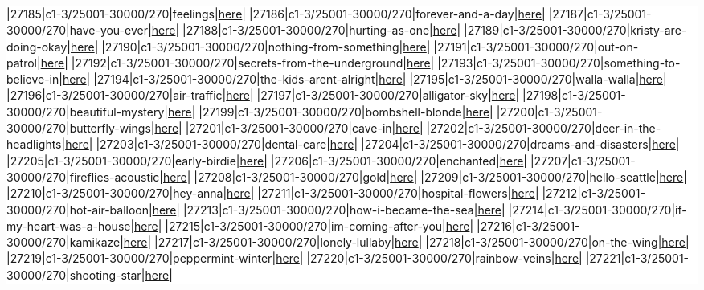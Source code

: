 |27185|c1-3/25001-30000/270|feelings|[here](https://cdn.jsdelivr.net/gh/guitarchord/c1-3/25001-30000/270/feelings)|
|27186|c1-3/25001-30000/270|forever-and-a-day|[here](https://cdn.jsdelivr.net/gh/guitarchord/c1-3/25001-30000/270/forever-and-a-day)|
|27187|c1-3/25001-30000/270|have-you-ever|[here](https://cdn.jsdelivr.net/gh/guitarchord/c1-3/25001-30000/270/have-you-ever)|
|27188|c1-3/25001-30000/270|hurting-as-one|[here](https://cdn.jsdelivr.net/gh/guitarchord/c1-3/25001-30000/270/hurting-as-one)|
|27189|c1-3/25001-30000/270|kristy-are-doing-okay|[here](https://cdn.jsdelivr.net/gh/guitarchord/c1-3/25001-30000/270/kristy-are-doing-okay)|
|27190|c1-3/25001-30000/270|nothing-from-something|[here](https://cdn.jsdelivr.net/gh/guitarchord/c1-3/25001-30000/270/nothing-from-something)|
|27191|c1-3/25001-30000/270|out-on-patrol|[here](https://cdn.jsdelivr.net/gh/guitarchord/c1-3/25001-30000/270/out-on-patrol)|
|27192|c1-3/25001-30000/270|secrets-from-the-underground|[here](https://cdn.jsdelivr.net/gh/guitarchord/c1-3/25001-30000/270/secrets-from-the-underground)|
|27193|c1-3/25001-30000/270|something-to-believe-in|[here](https://cdn.jsdelivr.net/gh/guitarchord/c1-3/25001-30000/270/something-to-believe-in)|
|27194|c1-3/25001-30000/270|the-kids-arent-alright|[here](https://cdn.jsdelivr.net/gh/guitarchord/c1-3/25001-30000/270/the-kids-arent-alright)|
|27195|c1-3/25001-30000/270|walla-walla|[here](https://cdn.jsdelivr.net/gh/guitarchord/c1-3/25001-30000/270/walla-walla)|
|27196|c1-3/25001-30000/270|air-traffic|[here](https://cdn.jsdelivr.net/gh/guitarchord/c1-3/25001-30000/270/air-traffic)|
|27197|c1-3/25001-30000/270|alligator-sky|[here](https://cdn.jsdelivr.net/gh/guitarchord/c1-3/25001-30000/270/alligator-sky)|
|27198|c1-3/25001-30000/270|beautiful-mystery|[here](https://cdn.jsdelivr.net/gh/guitarchord/c1-3/25001-30000/270/beautiful-mystery)|
|27199|c1-3/25001-30000/270|bombshell-blonde|[here](https://cdn.jsdelivr.net/gh/guitarchord/c1-3/25001-30000/270/bombshell-blonde)|
|27200|c1-3/25001-30000/270|butterfly-wings|[here](https://cdn.jsdelivr.net/gh/guitarchord/c1-3/25001-30000/270/butterfly-wings)|
|27201|c1-3/25001-30000/270|cave-in|[here](https://cdn.jsdelivr.net/gh/guitarchord/c1-3/25001-30000/270/cave-in)|
|27202|c1-3/25001-30000/270|deer-in-the-headlights|[here](https://cdn.jsdelivr.net/gh/guitarchord/c1-3/25001-30000/270/deer-in-the-headlights)|
|27203|c1-3/25001-30000/270|dental-care|[here](https://cdn.jsdelivr.net/gh/guitarchord/c1-3/25001-30000/270/dental-care)|
|27204|c1-3/25001-30000/270|dreams-and-disasters|[here](https://cdn.jsdelivr.net/gh/guitarchord/c1-3/25001-30000/270/dreams-and-disasters)|
|27205|c1-3/25001-30000/270|early-birdie|[here](https://cdn.jsdelivr.net/gh/guitarchord/c1-3/25001-30000/270/early-birdie)|
|27206|c1-3/25001-30000/270|enchanted|[here](https://cdn.jsdelivr.net/gh/guitarchord/c1-3/25001-30000/270/enchanted)|
|27207|c1-3/25001-30000/270|fireflies-acoustic|[here](https://cdn.jsdelivr.net/gh/guitarchord/c1-3/25001-30000/270/fireflies-acoustic)|
|27208|c1-3/25001-30000/270|gold|[here](https://cdn.jsdelivr.net/gh/guitarchord/c1-3/25001-30000/270/gold)|
|27209|c1-3/25001-30000/270|hello-seattle|[here](https://cdn.jsdelivr.net/gh/guitarchord/c1-3/25001-30000/270/hello-seattle)|
|27210|c1-3/25001-30000/270|hey-anna|[here](https://cdn.jsdelivr.net/gh/guitarchord/c1-3/25001-30000/270/hey-anna)|
|27211|c1-3/25001-30000/270|hospital-flowers|[here](https://cdn.jsdelivr.net/gh/guitarchord/c1-3/25001-30000/270/hospital-flowers)|
|27212|c1-3/25001-30000/270|hot-air-balloon|[here](https://cdn.jsdelivr.net/gh/guitarchord/c1-3/25001-30000/270/hot-air-balloon)|
|27213|c1-3/25001-30000/270|how-i-became-the-sea|[here](https://cdn.jsdelivr.net/gh/guitarchord/c1-3/25001-30000/270/how-i-became-the-sea)|
|27214|c1-3/25001-30000/270|if-my-heart-was-a-house|[here](https://cdn.jsdelivr.net/gh/guitarchord/c1-3/25001-30000/270/if-my-heart-was-a-house)|
|27215|c1-3/25001-30000/270|im-coming-after-you|[here](https://cdn.jsdelivr.net/gh/guitarchord/c1-3/25001-30000/270/im-coming-after-you)|
|27216|c1-3/25001-30000/270|kamikaze|[here](https://cdn.jsdelivr.net/gh/guitarchord/c1-3/25001-30000/270/kamikaze)|
|27217|c1-3/25001-30000/270|lonely-lullaby|[here](https://cdn.jsdelivr.net/gh/guitarchord/c1-3/25001-30000/270/lonely-lullaby)|
|27218|c1-3/25001-30000/270|on-the-wing|[here](https://cdn.jsdelivr.net/gh/guitarchord/c1-3/25001-30000/270/on-the-wing)|
|27219|c1-3/25001-30000/270|peppermint-winter|[here](https://cdn.jsdelivr.net/gh/guitarchord/c1-3/25001-30000/270/peppermint-winter)|
|27220|c1-3/25001-30000/270|rainbow-veins|[here](https://cdn.jsdelivr.net/gh/guitarchord/c1-3/25001-30000/270/rainbow-veins)|
|27221|c1-3/25001-30000/270|shooting-star|[here](https://cdn.jsdelivr.net/gh/guitarchord/c1-3/25001-30000/270/shooting-star)|